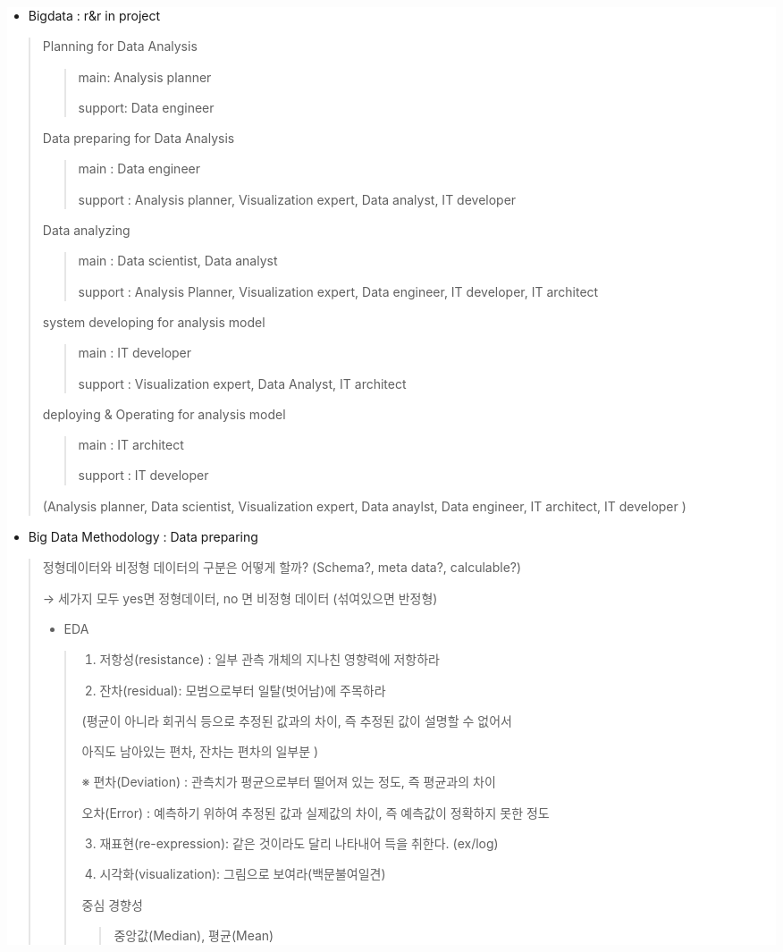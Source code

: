 

* Bigdata : r&r in project 

> Planning for Data Analysis 
>
> > main: Analysis planner
> >
> > support: Data engineer
>
> Data preparing for Data Analysis
>
> >  main : Data engineer
> >
> > support : Analysis planner, Visualization expert, Data analyst, IT developer
>
> Data analyzing 
>
> > main : Data scientist, Data analyst
> >
> > support : Analysis Planner, Visualization expert, Data engineer, IT developer, IT architect
>
> system developing for analysis model 
>
> > main : IT developer
> >
> > support : Visualization expert, Data Analyst, IT architect
>
> deploying & Operating for analysis model 
>
> > main : IT architect
> >
> > support : IT developer 
>
> (Analysis planner, Data scientist, Visualization expert, Data anaylst, Data engineer, IT architect, IT developer )



- Big Data Methodology : Data preparing 

> 정형데이터와 비정형 데이터의 구분은 어떻게 할까? (Schema?, meta data?, calculable?)
>
> → 세가지 모두 yes면 정형데이터, no 면 비정형 데이터 (섞여있으면 반정형)
>
> * EDA 
>
> > 1) 저항성(resistance) : 일부 관측 개체의 지나친 영향력에 저항하라
> >
> > 2) 잔차(residual): 모범으로부터 일탈(벗어남)에 주목하라 
> >
> > ​		(평균이 아니라 회귀식 등으로 추정된 값과의 차이, 즉 추정된 값이 설명할 수 없어서
> >
> > ​		 아직도 남아있는 편차, 잔차는 편차의 일부분 )
> >
> > ​	※ 편차(Deviation) : 관측치가 평균으로부터 떨어져 있는 정도, 즉 평균과의 차이 
> >
> > ​		 오차(Error) : 예측하기 위하여 추정된 값과 실제값의 차이, 즉 예측값이 정확하지 못한 정도
> >
> > 3) 재표현(re-expression): 같은 것이라도 달리 나타내어 득을 취한다. (ex/log)
> >
> > 4) 시각화(visualization): 그림으로 보여라(백문불여일견)
> >
> > ​	 중심 경향성
> >
> > > 중앙값(Median), 평균(Mean)
> >